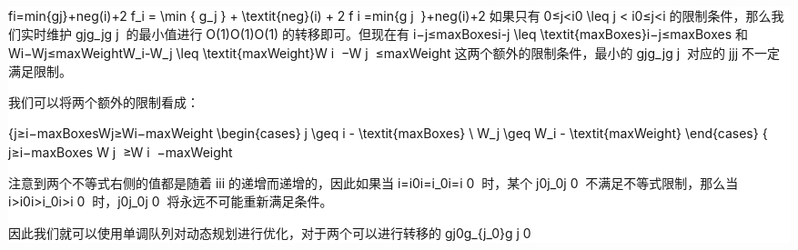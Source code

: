 fi=min⁡{gj}+neg(i)+2 f_i = \min \{ g_j \} + \textit{neg}(i) + 2
f 
i
​
 =min{g 
j
​
 }+neg(i)+2
如果只有 0≤j<i0 \leq j < i0≤j<i 的限制条件，那么我们实时维护 gjg_jg 
j
​
  的最小值进行 O(1)O(1)O(1) 的转移即可。但现在有 i−j≤maxBoxesi-j \leq \textit{maxBoxes}i−j≤maxBoxes 和 Wi−Wj≤maxWeightW_i-W_j \leq \textit{maxWeight}W 
i
​
 −W 
j
​
 ≤maxWeight 这两个额外的限制条件，最小的 gjg_jg 
j
​
  对应的 jjj 不一定满足限制。

我们可以将两个额外的限制看成：

{j≥i−maxBoxesWj≥Wi−maxWeight \begin{cases} j \geq i - \textit{maxBoxes} \\ W_j \geq W_i - \textit{maxWeight} \end{cases}
{ 
j≥i−maxBoxes
W 
j
​
 ≥W 
i
​
 −maxWeight
​
 
注意到两个不等式右侧的值都是随着 iii 的递增而递增的，因此如果当 i=i0i=i_0i=i 
0
​
  时，某个 j0j_0j 
0
​
  不满足不等式限制，那么当 i>i0i>i_0i>i 
0
​
  时，j0j_0j 
0
​
  将永远不可能重新满足条件。

因此我们就可以使用单调队列对动态规划进行优化，对于两个可以进行转移的 gj0g_{j_0}g 
j 
0
​
 